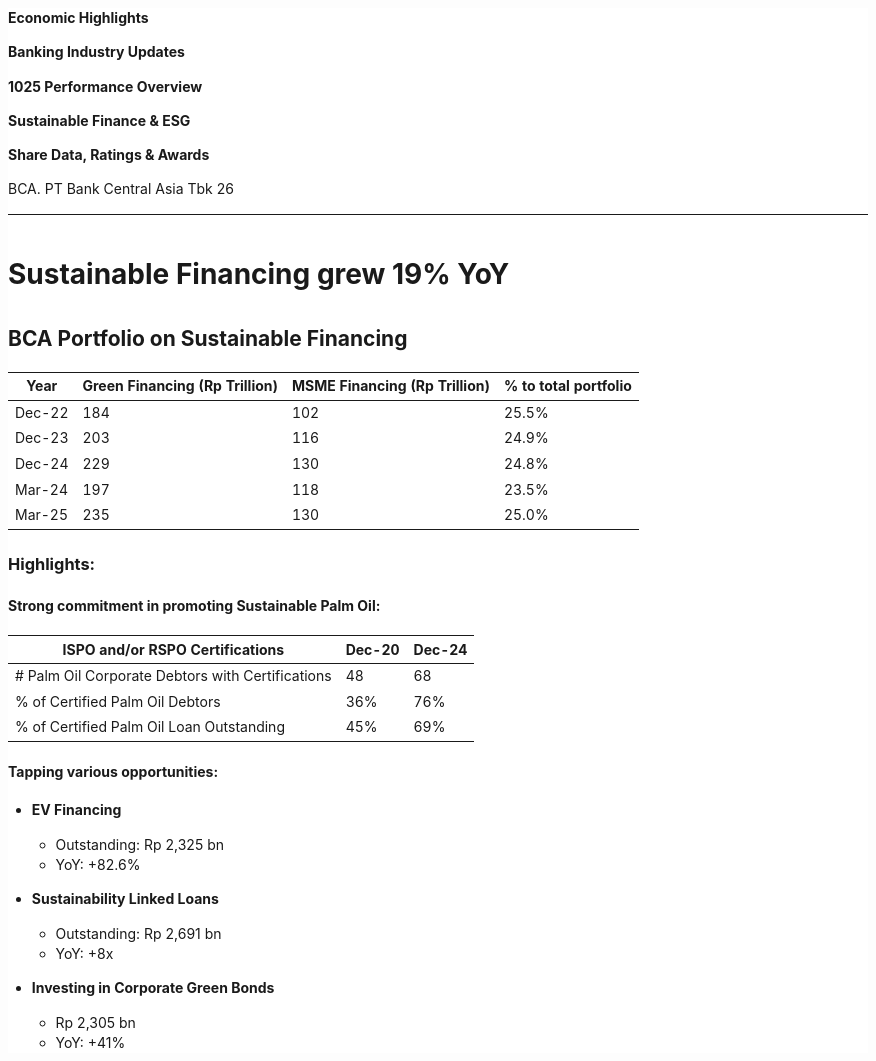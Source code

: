 **Economic Highlights**

**Banking Industry Updates**

**1025 Performance Overview**

**Sustainable Finance & ESG**

**Share Data, Ratings & Awards**

BCA. PT Bank Central Asia Tbk 26

---

# Sustainable Financing grew 19% YoY

## BCA Portfolio on Sustainable Financing

| Year | Green Financing (Rp Trillion) | MSME Financing (Rp Trillion) | % to total portfolio |
|------|------------------------------|----------------------------|----------------------|
| Dec-22 | 184                         | 102                        | 25.5%                |
| Dec-23 | 203                         | 116                        | 24.9%                |
| Dec-24 | 229                         | 130                        | 24.8%                |
| Mar-24 | 197                         | 118                        | 23.5%                |
| Mar-25 | 235                         | 130                        | 25.0%                |

### Highlights:

#### Strong commitment in promoting Sustainable Palm Oil:

| ISPO and/or RSPO Certifications | Dec-20 | Dec-24 |
|---|---|---|
| # Palm Oil Corporate Debtors with Certifications | 48 | 68 |
| % of Certified Palm Oil Debtors | 36% | 76% |
| % of Certified Palm Oil Loan Outstanding | 45% | 69% |

#### Tapping various opportunities:

- **EV Financing**
  - Outstanding: Rp 2,325 bn
  - YoY: +82.6%

- **Sustainability Linked Loans**
  - Outstanding: Rp 2,691 bn
  - YoY: +8x

- **Investing in Corporate Green Bonds**
  - Rp 2,305 bn
  - YoY: +41%
